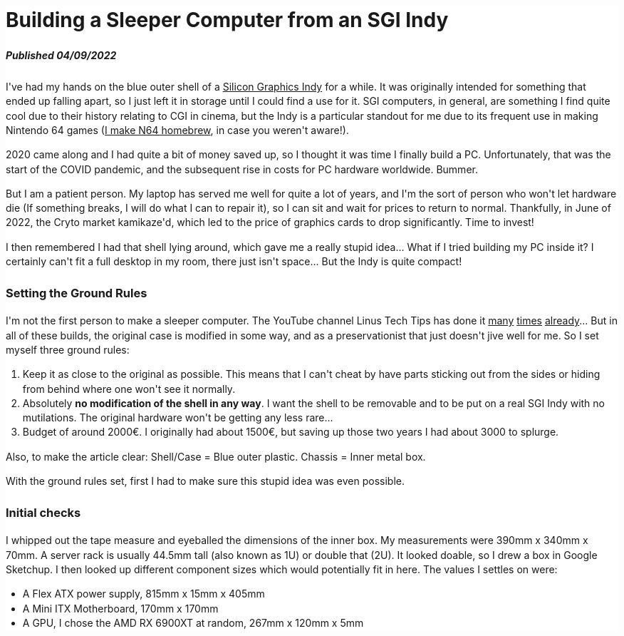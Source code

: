 # Building a Sleeper Computer from an SGI Indy

##### Published 04/09/2022 ###############################################

I've had my hands on the blue outer shell of a [Silicon Graphics Indy](https://en.wikipedia.org/wiki/SGI_Indy) for a while. It was originally intended for something that ended up falling apart, so I just left it in storage until I could find a use for it. SGI computers, in general, are something I find quite cool due to their history relating to CGI in cinema, but the Indy is a particular standout for me due to its frequent use in making Nintendo 64 games ([I make N64 homebrew](https://www.youtube.com/watch?v=ZgPWE0Wkg7g), in case you weren't aware!).

2020 came along and I had quite a bit of money saved up, so I thought it was time I finally build a PC. Unfortunately, that was the start of the COVID pandemic, and the subsequent rise in costs for PC hardware worldwide. Bummer.

But I am a patient person. My laptop has served me well for quite a lot of years, and I'm the sort of person who won't let hardware die (If something breaks, I will do what I can to repair it), so I can sit and wait for prices to return to normal. Thankfully, in June of 2022, the Cryto market kamikaze'd, which led to the price of graphics cards to drop significantly. Time to invest!

I then remembered I had that shell lying around, which gave me a really stupid idea... What if I tried building my PC inside it? I certainly can't fit a full desktop in my room, there just isn't space... But the Indy is quite compact!


### Setting the Ground Rules

I'm not the first person to make a sleeper computer. The YouTube channel Linus Tech Tips has done it [many](https://www.youtube.com/watch?v=R_h63IsmvSQ) [times](https://www.youtube.com/watch?v=2fL3VbC2izo) [already](https://www.youtube.com/watch?v=I37U52gMFGA)... But in all of these builds, the original case is modified in some way, and as a preservationist that just doesn't jive well for me. So I set myself three ground rules:

1) Keep it as close to the original as possible. This means that I can't cheat by have parts sticking out from the sides or hiding from behind where one won't see it normally.
2) Absolutely **no modification of the shell in any way**. I want the shell to be removable and to be put on a real SGI Indy with no mutilations. The original hardware won't be getting any less rare...
3) Budget of around 2000€. I originally had about 1500€, but saving up those two years I had about 3000 to splurge.

Also, to make the article clear: Shell/Case = Blue outer plastic. Chassis = Inner metal box.

With the ground rules set, first I had to make sure this stupid idea was even possible.


### Initial checks

I whipped out the tape measure and eyeballed the dimensions of the inner box. My measurements were 390mm x 340mm x 70mm. A server rack is usually 44.5mm tall (also known as 1U) or double that (2U). It looked doable, so I drew a box in Google Sketchup. I then looked up different component sizes which would potentially fit in here. The values I settles on were:
* A Flex ATX power supply, 815mm x 15mm x 405mm
* A Mini ITX Motherboard, 170mm x 170mm
* A GPU, I chose the AMD RX 6900XT at random, 267mm x 120mm x 5mm
